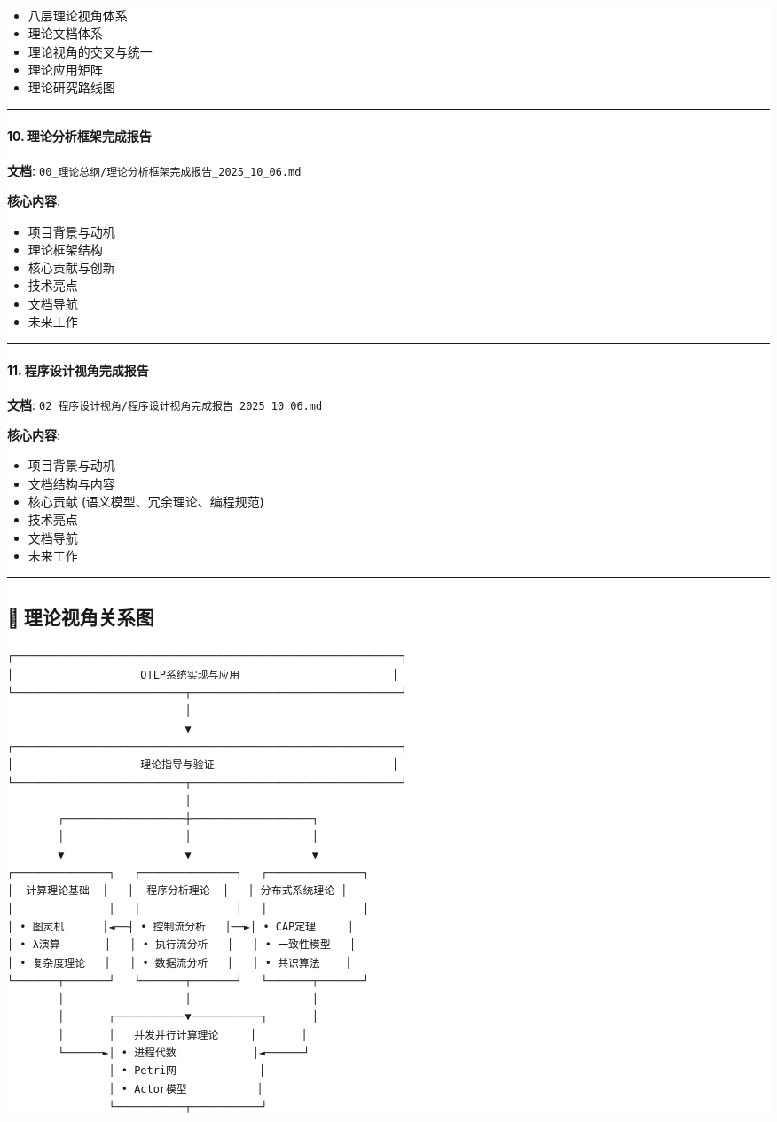 - 八层理论视角体系
- 理论文档体系
- 理论视角的交叉与统一
- 理论应用矩阵
- 理论研究路线图

---

#### 10. 理论分析框架完成报告

**文档**: `00_理论总纲/理论分析框架完成报告_2025_10_06.md`

**核心内容**:

- 项目背景与动机
- 理论框架结构
- 核心贡献与创新
- 技术亮点
- 文档导航
- 未来工作

---

#### 11. 程序设计视角完成报告

**文档**: `02_程序设计视角/程序设计视角完成报告_2025_10_06.md`

**核心内容**:

- 项目背景与动机
- 文档结构与内容
- 核心贡献 (语义模型、冗余理论、编程规范)
- 技术亮点
- 文档导航
- 未来工作

---

## 🔗 理论视角关系图

```text
┌─────────────────────────────────────────────────────────────┐
│                    OTLP系统实现与应用                        │
└───────────────────────────┬─────────────────────────────────┘
                            │
                            ▼
┌─────────────────────────────────────────────────────────────┐
│                    理论指导与验证                            │
└───────────────────────────┬─────────────────────────────────┘
                            │
        ┌───────────────────┼───────────────────┐
        │                   │                   │
        ▼                   ▼                   ▼
┌───────────────┐   ┌───────────────┐   ┌───────────────┐
│  计算理论基础  │   │  程序分析理论  │   │ 分布式系统理论 │
│               │   │               │   │               │
│ • 图灵机      │◄──┤ • 控制流分析   │──►│ • CAP定理     │
│ • λ演算       │   │ • 执行流分析   │   │ • 一致性模型   │
│ • 复杂度理论   │   │ • 数据流分析   │   │ • 共识算法    │
└───────┬───────┘   └───────┬───────┘   └───────┬───────┘
        │                   │                   │
        │       ┌───────────▼───────────┐       │
        │       │   并发并行计算理论     │       │
        └──────►│ • 进程代数            │◄──────┘
                │ • Petri网             │
                │ • Actor模型           │
                └───────────┬───────────┘
```